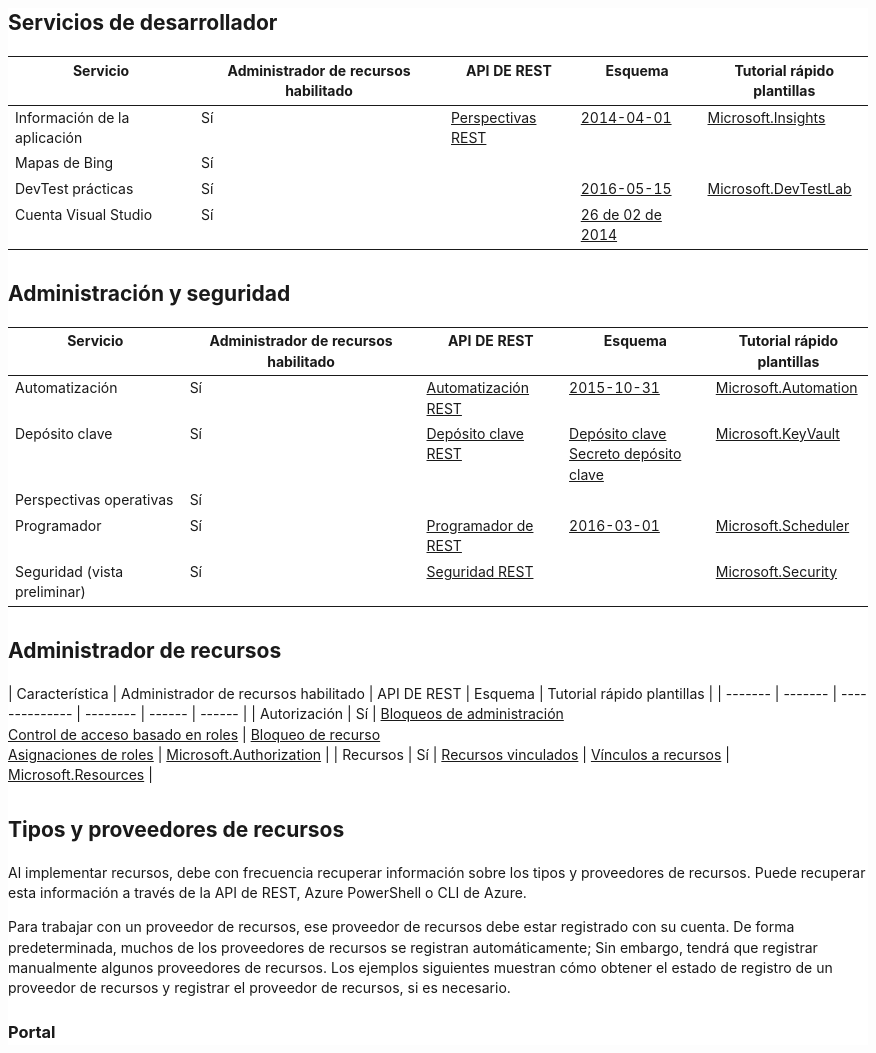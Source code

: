## <a name="developer-services"></a>Servicios de desarrollador 

| Servicio | Administrador de recursos habilitado | API DE REST | Esquema | Tutorial rápido plantillas |
| ------- | ------- | -------- | ------ | ------ |
| Información de la aplicación | Sí  | [Perspectivas REST](https://msdn.microsoft.com/library/azure/dn931943.aspx)  | [2014-04-01](https://github.com/Azure/azure-resource-manager-schemas/blob/master/schemas/2014-04-01/Microsoft.Insights.json) | [Microsoft.Insights](https://github.com/Azure/azure-quickstart-templates/search?utf8=%E2%9C%93&q=%22Microsoft.insights%22&type=Code) |
| Mapas de Bing | Sí  |          |        |  |
| DevTest prácticas | Sí |   | [2016-05-15](https://github.com/Azure/azure-resource-manager-schemas/blob/master/schemas/2016-05-15/Microsoft.DevTestLab.json) | [Microsoft.DevTestLab](https://github.com/Azure/azure-quickstart-templates/search?utf8=%E2%9C%93&q=%22Microsoft.DevTestLab%22&type=Code)  |
| Cuenta Visual Studio | Sí   |          | [26 de 02 de 2014](https://github.com/Azure/azure-resource-manager-schemas/blob/master/schemas/2014-02-26/microsoft.visualstudio.json) |  |

## <a name="management-and-security"></a>Administración y seguridad

| Servicio | Administrador de recursos habilitado | API DE REST | Esquema | Tutorial rápido plantillas |
| ------- | ------- | -------- | ------ | ------ |
| Automatización | Sí | [Automatización REST](https://msdn.microsoft.com/library/azure/mt662285.aspx) | [2015-10-31](https://github.com/Azure/azure-resource-manager-schemas/blob/master/schemas/2015-10-31/Microsoft.Automation.json)       | [Microsoft.Automation](https://github.com/Azure/azure-quickstart-templates/search?utf8=%E2%9C%93&q=%22Microsoft.Automation%22&type=Code) |
| Depósito clave | Sí | [Depósito clave REST](https://msdn.microsoft.com/library/azure/dn903609.aspx) | [Depósito clave](resource-manager-template-keyvault.md)<br />[Secreto depósito clave](resource-manager-template-keyvault-secret.md)   | [Microsoft.KeyVault](https://github.com/Azure/azure-quickstart-templates/search?utf8=%E2%9C%93&q=%22Microsoft.KeyVault%22&type=Code) |
| Perspectivas operativas | Sí |          |        |  |
| Programador | Sí  | [Programador de REST](https://msdn.microsoft.com/library/azure/mt629143.aspx)     | [2016-03-01](https://github.com/Azure/azure-resource-manager-schemas/blob/master/schemas/2016-03-01/Microsoft.Scheduler.json) | [Microsoft.Scheduler](https://github.com/Azure/azure-quickstart-templates/search?utf8=%E2%9C%93&q=%22Microsoft.Scheduler%22&type=Code) |
| Seguridad (vista preliminar) | Sí | [Seguridad REST](https://msdn.microsoft.com/library/azure/mt704034.aspx)  |  | [Microsoft.Security](https://github.com/Azure/azure-quickstart-templates/search?utf8=%E2%9C%93&q=%22Microsoft.Security%22&type=Code)  |

## <a name="resource-manager"></a>Administrador de recursos

| Característica | Administrador de recursos habilitado | API DE REST | Esquema | Tutorial rápido plantillas |
| ------- | ------- | -------------- | -------- | ------ | ------ |
| Autorización | Sí | [Bloqueos de administración](https://msdn.microsoft.com/library/azure/mt204563.aspx)<br >[Control de acceso basado en roles](https://msdn.microsoft.com/library/azure/dn906885.aspx)  | [Bloqueo de recurso](resource-manager-template-lock.md)<br />[Asignaciones de roles](resource-manager-template-role.md)  | [Microsoft.Authorization](https://github.com/Azure/azure-quickstart-templates/search?utf8=%E2%9C%93&q=%22Microsoft.Authorization%22&type=Code) |
| Recursos | Sí | [Recursos vinculados](https://msdn.microsoft.com/library/azure/mt238499.aspx) | [Vínculos a recursos](resource-manager-template-links.md) | [Microsoft.Resources](https://github.com/Azure/azure-quickstart-templates/search?utf8=%E2%9C%93&q=%22Microsoft.Resources%22&type=Code) |


## <a name="resource-providers-and-types"></a>Tipos y proveedores de recursos

Al implementar recursos, debe con frecuencia recuperar información sobre los tipos y proveedores de recursos. Puede recuperar esta información a través de la API de REST, Azure PowerShell o CLI de Azure.

Para trabajar con un proveedor de recursos, ese proveedor de recursos debe estar registrado con su cuenta. De forma predeterminada, muchos de los proveedores de recursos se registran automáticamente; Sin embargo, tendrá que registrar manualmente algunos proveedores de recursos. Los ejemplos siguientes muestran cómo obtener el estado de registro de un proveedor de recursos y registrar el proveedor de recursos, si es necesario.

### <a name="portal"></a>Portal
